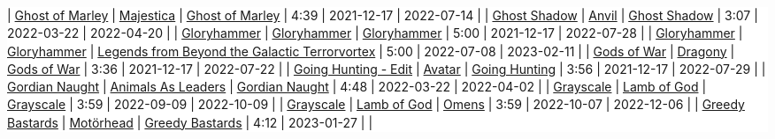 | [Ghost of Marley](https://open.spotify.com/track/7pczoeIkihynLe4VgWEQUx) | [Majestica](https://open.spotify.com/artist/52lkxAYfC9ypaPJ2EB22ki) | [Ghost of Marley](https://open.spotify.com/album/6wENRoHkOij2hS1s8DKUOL) | 4:39 | 2021-12-17 | 2022-07-14 |
| [Ghost Shadow](https://open.spotify.com/track/5Aeb1JJBAd4eawC5Yjri07) | [Anvil](https://open.spotify.com/artist/0maNhqGx60ucjS4UaAH6cP) | [Ghost Shadow](https://open.spotify.com/album/0N2mi0kn16wWSwMtma7a1Q) | 3:07 | 2022-03-22 | 2022-04-20 |
| [Gloryhammer](https://open.spotify.com/track/4HA34COgxgVJ6zK88UN4Ik) | [Gloryhammer](https://open.spotify.com/artist/7dkEByOe0oHqc54qU4hwzV) | [Gloryhammer](https://open.spotify.com/album/2HJFrpR304ZxZ4CPQK1ws2) | 5:00 | 2021-12-17 | 2022-07-28 |
| [Gloryhammer](https://open.spotify.com/track/4vyrKBuBfgv390ItIC75Sw) | [Gloryhammer](https://open.spotify.com/artist/7dkEByOe0oHqc54qU4hwzV) | [Legends from Beyond the Galactic Terrorvortex](https://open.spotify.com/album/5EqtPIx96U0AUSzHUu4QGp) | 5:00 | 2022-07-08 | 2023-02-11 |
| [Gods of War](https://open.spotify.com/track/0HqpIE7Ssx9WIQNG4FNBJW) | [Dragony](https://open.spotify.com/artist/4ZGFYwFpBWxq6FxqilvRJT) | [Gods of War](https://open.spotify.com/album/6txOvleyXD8QkecGiWl0Tz) | 3:36 | 2021-12-17 | 2022-07-22 |
| [Going Hunting \- Edit](https://open.spotify.com/track/722ZaBl6RTzYP3bq1P7Nit) | [Avatar](https://open.spotify.com/artist/4jpaXieuls7LVzG1uma5Rs) | [Going Hunting](https://open.spotify.com/album/39uxGGCb4dTwsIFl9VdKEv) | 3:56 | 2021-12-17 | 2022-07-29 |
| [Gordian Naught](https://open.spotify.com/track/6QD6PReeaIZ5iZXVEntcKE) | [Animals As Leaders](https://open.spotify.com/artist/65C6Unk7nhg2aCnVuAPMo8) | [Gordian Naught](https://open.spotify.com/album/4NZVjgBQQw9iscGkydO5J2) | 4:48 | 2022-03-22 | 2022-04-02 |
| [Grayscale](https://open.spotify.com/track/2e9mDdiPdwkyyTceSiNHbQ) | [Lamb of God](https://open.spotify.com/artist/3JFsVIxOn7STeilPICkkB2) | [Grayscale](https://open.spotify.com/album/4ujTrzNAnVZid6lnVUULvu) | 3:59 | 2022-09-09 | 2022-10-09 |
| [Grayscale](https://open.spotify.com/track/3mnSgoZalFJkqsbIaQQOfW) | [Lamb of God](https://open.spotify.com/artist/3JFsVIxOn7STeilPICkkB2) | [Omens](https://open.spotify.com/album/6GCmzQESAIPAXbPsIMic3x) | 3:59 | 2022-10-07 | 2022-12-06 |
| [Greedy Bastards](https://open.spotify.com/track/4tB3o3rTYsBTd3283dKNYg) | [Motörhead](https://open.spotify.com/artist/1DFr97A9HnbV3SKTJFu62M) | [Greedy Bastards](https://open.spotify.com/album/320YsD7ccYfPwARI17GgMw) | 4:12 | 2023-01-27 |  |
